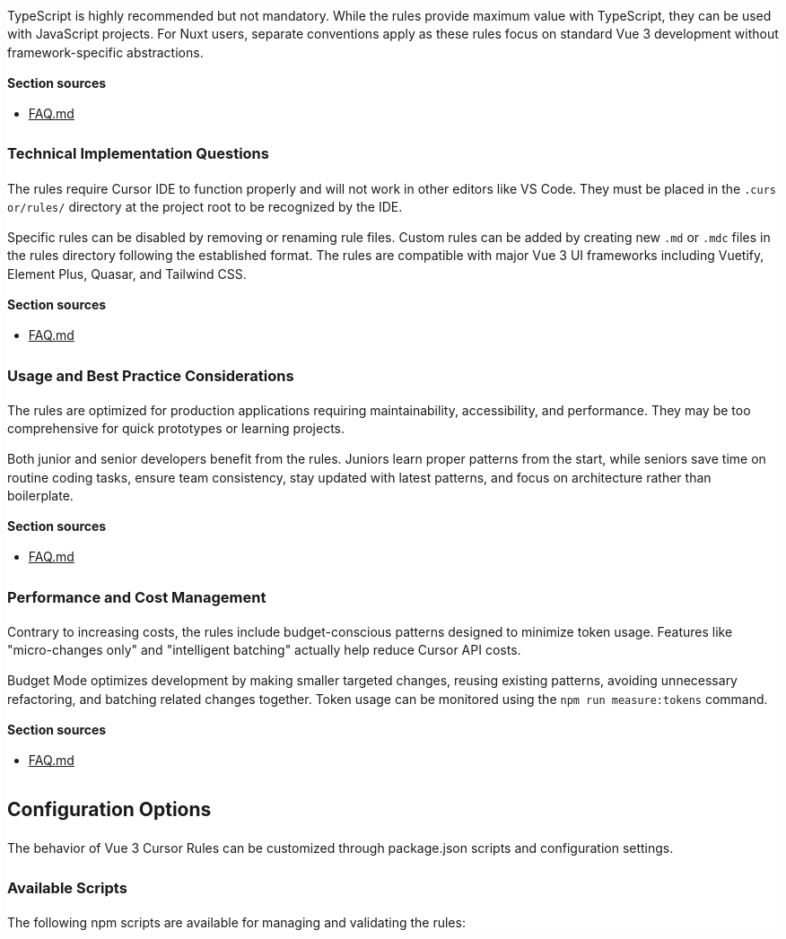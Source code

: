 TypeScript is highly recommended but not mandatory. While the rules provide maximum value with TypeScript, they can be used with JavaScript projects. For Nuxt users, separate conventions apply as these rules focus on standard Vue 3 development without framework-specific abstractions.

**Section sources**
- [FAQ.md](file://docs/FAQ.md#L15-L50)

### Technical Implementation Questions

The rules require Cursor IDE to function properly and will not work in other editors like VS Code. They must be placed in the `.cursor/rules/` directory at the project root to be recognized by the IDE.

Specific rules can be disabled by removing or renaming rule files. Custom rules can be added by creating new `.md` or `.mdc` files in the rules directory following the established format. The rules are compatible with major Vue 3 UI frameworks including Vuetify, Element Plus, Quasar, and Tailwind CSS.

**Section sources**
- [FAQ.md](file://docs/FAQ.md#L55-L90)

### Usage and Best Practice Considerations

The rules are optimized for production applications requiring maintainability, accessibility, and performance. They may be too comprehensive for quick prototypes or learning projects.

Both junior and senior developers benefit from the rules. Juniors learn proper patterns from the start, while seniors save time on routine coding tasks, ensure team consistency, stay updated with latest patterns, and focus on architecture rather than boilerplate.

**Section sources**
- [FAQ.md](file://docs/FAQ.md#L95-L130)

### Performance and Cost Management

Contrary to increasing costs, the rules include budget-conscious patterns designed to minimize token usage. Features like "micro-changes only" and "intelligent batching" actually help reduce Cursor API costs.

Budget Mode optimizes development by making smaller targeted changes, reusing existing patterns, avoiding unnecessary refactoring, and batching related changes together. Token usage can be monitored using the `npm run measure:tokens` command.

**Section sources**
- [FAQ.md](file://docs/FAQ.md#L185-L205)

## Configuration Options

The behavior of Vue 3 Cursor Rules can be customized through package.json scripts and configuration settings.

### Available Scripts

The following npm scripts are available for managing and validating the rules:
